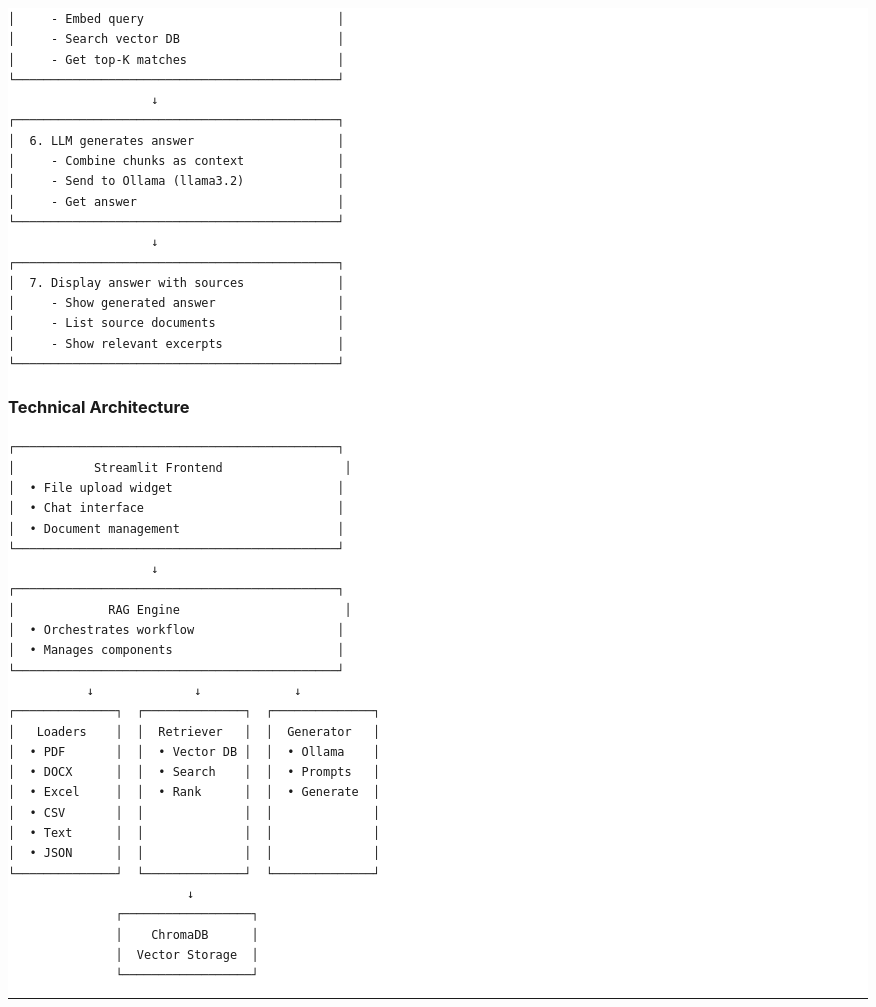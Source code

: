 ```
│     - Embed query                           │
│     - Search vector DB                      │
│     - Get top-K matches                     │
└─────────────────────────────────────────────┘
                    ↓
┌─────────────────────────────────────────────┐
│  6. LLM generates answer                    │
│     - Combine chunks as context             │
│     - Send to Ollama (llama3.2)             │
│     - Get answer                            │
└─────────────────────────────────────────────┘
                    ↓
┌─────────────────────────────────────────────┐
│  7. Display answer with sources             │
│     - Show generated answer                 │
│     - List source documents                 │
│     - Show relevant excerpts                │
└─────────────────────────────────────────────┘
```

### Technical Architecture

```
┌─────────────────────────────────────────────┐
│           Streamlit Frontend                 │
│  • File upload widget                       │
│  • Chat interface                           │
│  • Document management                      │
└─────────────────────────────────────────────┘
                    ↓
┌─────────────────────────────────────────────┐
│             RAG Engine                       │
│  • Orchestrates workflow                    │
│  • Manages components                       │
└─────────────────────────────────────────────┘
           ↓              ↓             ↓
┌──────────────┐  ┌──────────────┐  ┌──────────────┐
│   Loaders    │  │  Retriever   │  │  Generator   │
│  • PDF       │  │  • Vector DB │  │  • Ollama    │
│  • DOCX      │  │  • Search    │  │  • Prompts   │
│  • Excel     │  │  • Rank      │  │  • Generate  │
│  • CSV       │  │              │  │              │
│  • Text      │  │              │  │              │
│  • JSON      │  │              │  │              │
└──────────────┘  └──────────────┘  └──────────────┘
                         ↓
               ┌──────────────────┐
               │    ChromaDB      │
               │  Vector Storage  │
               └──────────────────┘
```

---